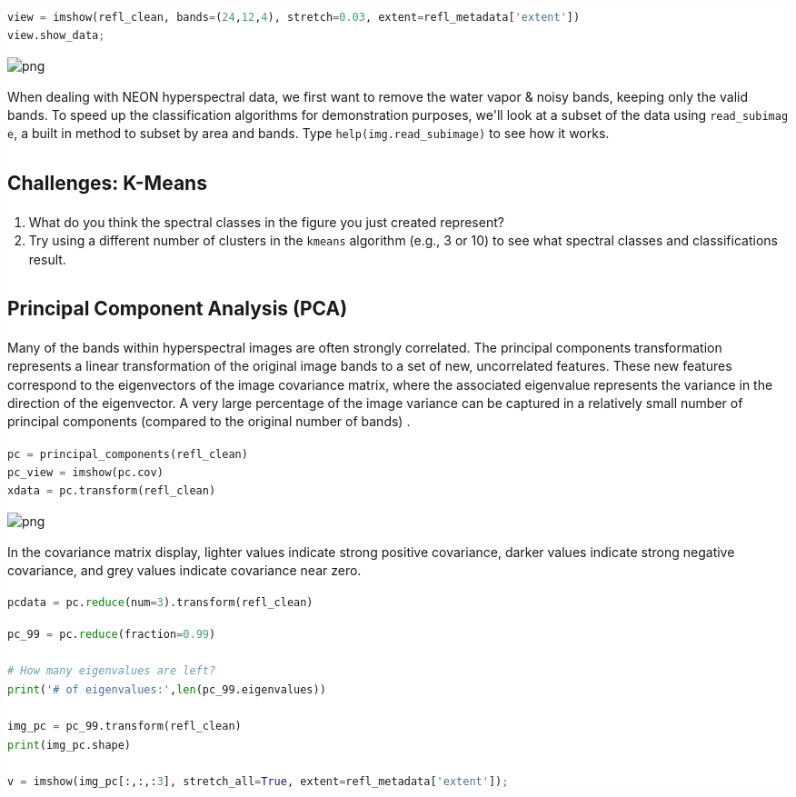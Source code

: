 


```python
view = imshow(refl_clean, bands=(24,12,4), stretch=0.03, extent=refl_metadata['extent'])
view.show_data;
```


    
![png](output_32_0.png)
    


When dealing with NEON hyperspectral data, we first want to remove the water vapor & noisy bands, keeping only the valid bands. To speed up the classification algorithms for demonstration purposes, we'll look at a subset of the data using `read_subimage`, a built in method to subset by area and bands. Type `help(img.read_subimage)` to see how it works. 

## Challenges: K-Means

1. What do you think the spectral classes in the figure you just created represent? 
2. Try using a different number of clusters in the `kmeans` algorithm (e.g., 3 or 10) to see what spectral classes and classifications result. 

## Principal Component Analysis (PCA)

Many of the bands within hyperspectral images are often strongly correlated. The principal components transformation represents a linear transformation of the original image bands to a set of new, uncorrelated features. These new features correspond to the eigenvectors of the image covariance matrix, where the associated eigenvalue represents the variance in the direction of the eigenvector. A very large percentage of the image variance can be captured in a relatively small number of principal components (compared to the original number of bands) .


```python
pc = principal_components(refl_clean)
pc_view = imshow(pc.cov)
xdata = pc.transform(refl_clean)
```


    
![png](output_36_0.png)
    


In the covariance matrix display, lighter values indicate strong positive covariance, darker values indicate strong negative covariance, and grey values indicate covariance near zero.


```python
pcdata = pc.reduce(num=3).transform(refl_clean)
```


```python
pc_99 = pc.reduce(fraction=0.99)

# How many eigenvalues are left?
print('# of eigenvalues:',len(pc_99.eigenvalues))

img_pc = pc_99.transform(refl_clean)
print(img_pc.shape)

v = imshow(img_pc[:,:,:3], stretch_all=True, extent=refl_metadata['extent']);
```

